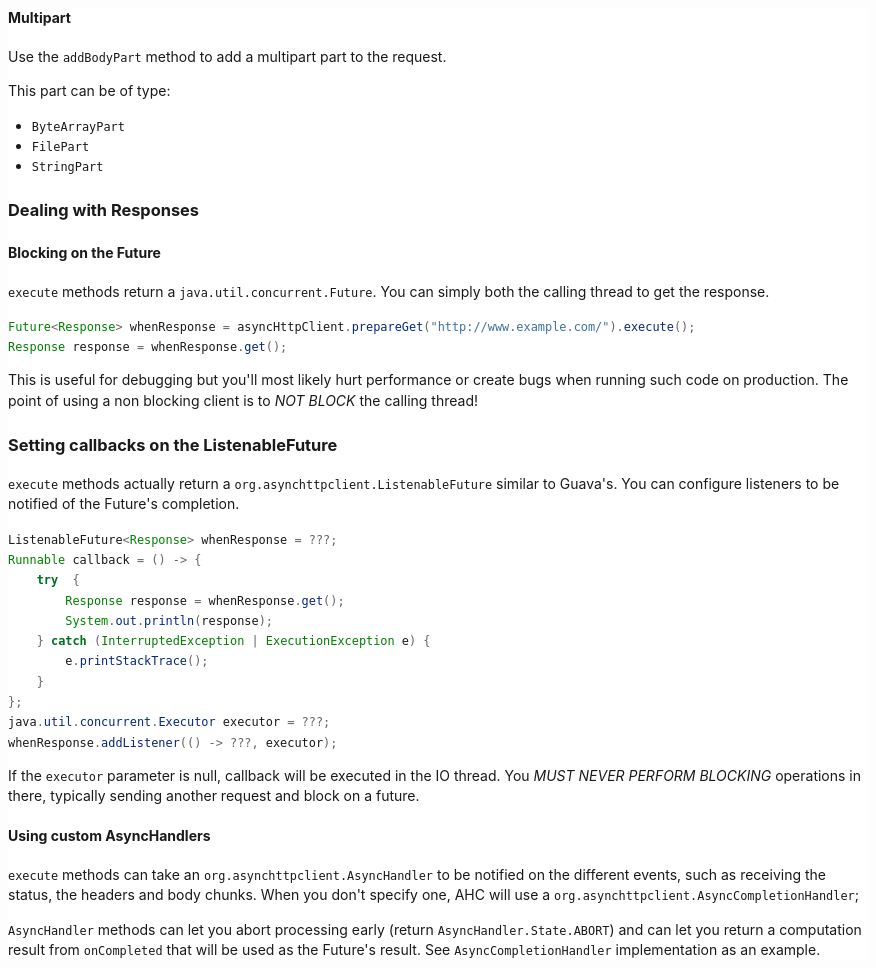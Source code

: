 #### Multipart

Use the `addBodyPart` method to add a multipart part to the request.

This part can be of type:
* `ByteArrayPart`
* `FilePart`
* `StringPart`

### Dealing with Responses

#### Blocking on the Future

`execute` methods return a `java.util.concurrent.Future`. You can simply both the calling thread to get the response.

```java
Future<Response> whenResponse = asyncHttpClient.prepareGet("http://www.example.com/").execute();
Response response = whenResponse.get();
```

This is useful for debugging but you'll most likely hurt performance or create bugs when running such code on production.
The point of using a non blocking client is to *NOT BLOCK* the calling thread!

### Setting callbacks on the ListenableFuture

`execute` methods actually return a `org.asynchttpclient.ListenableFuture` similar to Guava's.
You can configure listeners to be notified of the Future's completion. 

```java
ListenableFuture<Response> whenResponse = ???;
Runnable callback = () -> {
	try  {
		Response response = whenResponse.get();
		System.out.println(response);
	} catch (InterruptedException | ExecutionException e) {
		e.printStackTrace();
	}
};
java.util.concurrent.Executor executor = ???;
whenResponse.addListener(() -> ???, executor);
```

If the `executor` parameter is null, callback will be executed in the IO thread.
You *MUST NEVER PERFORM BLOCKING* operations in there, typically sending another request and block on a future.

#### Using custom AsyncHandlers

`execute` methods can take an `org.asynchttpclient.AsyncHandler` to be notified on the different events, such as receiving the status, the headers and body chunks.
When you don't specify one, AHC will use a `org.asynchttpclient.AsyncCompletionHandler`;

`AsyncHandler` methods can let you abort processing early (return `AsyncHandler.State.ABORT`) and can let you return a computation result from `onCompleted` that will be used as the Future's result.
See `AsyncCompletionHandler` implementation as an example.
